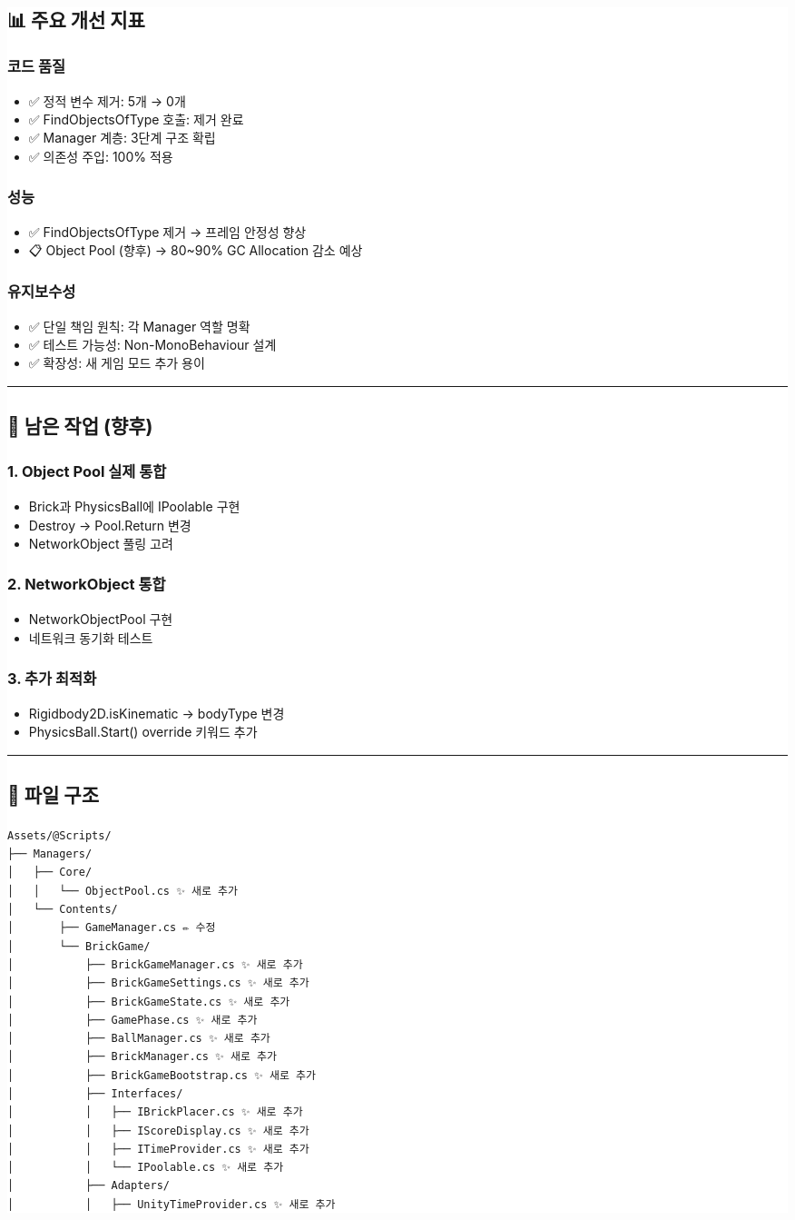 
## 📊 주요 개선 지표

### 코드 품질
- ✅ 정적 변수 제거: 5개 → 0개
- ✅ FindObjectsOfType 호출: 제거 완료
- ✅ Manager 계층: 3단계 구조 확립
- ✅ 의존성 주입: 100% 적용

### 성능
- ✅ FindObjectsOfType 제거 → 프레임 안정성 향상
- 📋 Object Pool (향후) → 80~90% GC Allocation 감소 예상

### 유지보수성
- ✅ 단일 책임 원칙: 각 Manager 역할 명확
- ✅ 테스트 가능성: Non-MonoBehaviour 설계
- ✅ 확장성: 새 게임 모드 추가 용이

---

## 🔧 남은 작업 (향후)

### 1. Object Pool 실제 통합
- Brick과 PhysicsBall에 IPoolable 구현
- Destroy → Pool.Return 변경
- NetworkObject 풀링 고려

### 2. NetworkObject 통합
- NetworkObjectPool 구현
- 네트워크 동기화 테스트

### 3. 추가 최적화
- Rigidbody2D.isKinematic → bodyType 변경
- PhysicsBall.Start() override 키워드 추가

---

## 📁 파일 구조

```
Assets/@Scripts/
├── Managers/
│   ├── Core/
│   │   └── ObjectPool.cs ✨ 새로 추가
│   └── Contents/
│       ├── GameManager.cs ✏️ 수정
│       └── BrickGame/
│           ├── BrickGameManager.cs ✨ 새로 추가
│           ├── BrickGameSettings.cs ✨ 새로 추가
│           ├── BrickGameState.cs ✨ 새로 추가
│           ├── GamePhase.cs ✨ 새로 추가
│           ├── BallManager.cs ✨ 새로 추가
│           ├── BrickManager.cs ✨ 새로 추가
│           ├── BrickGameBootstrap.cs ✨ 새로 추가
│           ├── Interfaces/
│           │   ├── IBrickPlacer.cs ✨ 새로 추가
│           │   ├── IScoreDisplay.cs ✨ 새로 추가
│           │   ├── ITimeProvider.cs ✨ 새로 추가
│           │   └── IPoolable.cs ✨ 새로 추가
│           ├── Adapters/
│           │   ├── UnityTimeProvider.cs ✨ 새로 추가
```